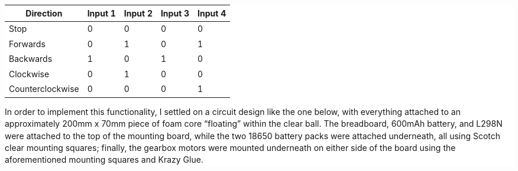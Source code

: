 | Direction | Input 1 | Input 2 | Input 3 | Input 4 |
| --- | --- | --- | --- | --- |
| Stop | 0 | 0 | 0 | 0 |
| Forwards | 0 | 1 | 0 | 1 |
| Backwards | 1 | 0 | 1 | 0 |
| Clockwise | 0 | 1 | 0 | 0 |
| Counterclockwise | 0 | 0 | 0 | 1 |

In order to implement this functionality, I settled on a circuit design like the one below, with everything attached to an approximately 200mm x 70mm piece of foam core “floating” within the clear ball. The breadboard, 600mAh battery, and L298N were attached to the top of the mounting board, while the two 18650 battery packs were attached underneath, all using Scotch clear mounting squares; finally, the gearbox motors were mounted underneath on either side of the board using the aforementioned mounting squares and Krazy Glue.
